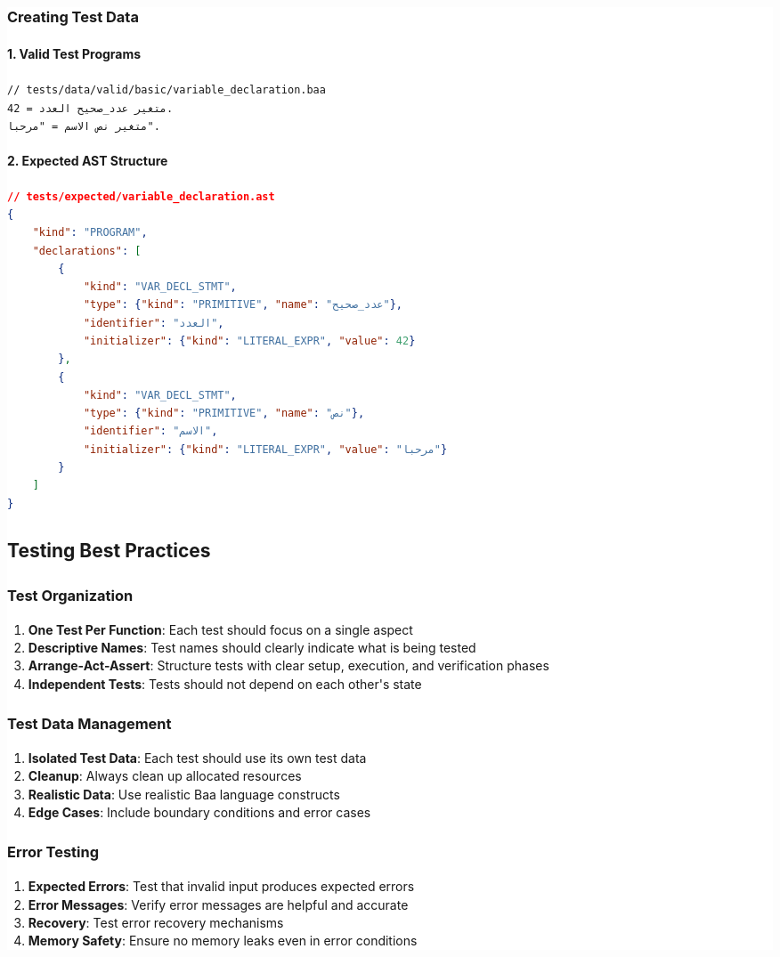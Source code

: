 ### Creating Test Data

#### 1. Valid Test Programs
```baa
// tests/data/valid/basic/variable_declaration.baa
متغير عدد_صحيح العدد = 42.
متغير نص الاسم = "مرحبا".
```

#### 2. Expected AST Structure
```json
// tests/expected/variable_declaration.ast
{
    "kind": "PROGRAM",
    "declarations": [
        {
            "kind": "VAR_DECL_STMT",
            "type": {"kind": "PRIMITIVE", "name": "عدد_صحيح"},
            "identifier": "العدد",
            "initializer": {"kind": "LITERAL_EXPR", "value": 42}
        },
        {
            "kind": "VAR_DECL_STMT", 
            "type": {"kind": "PRIMITIVE", "name": "نص"},
            "identifier": "الاسم",
            "initializer": {"kind": "LITERAL_EXPR", "value": "مرحبا"}
        }
    ]
}
```

## Testing Best Practices

### Test Organization
1. **One Test Per Function**: Each test should focus on a single aspect
2. **Descriptive Names**: Test names should clearly indicate what is being tested
3. **Arrange-Act-Assert**: Structure tests with clear setup, execution, and verification phases
4. **Independent Tests**: Tests should not depend on each other's state

### Test Data Management
1. **Isolated Test Data**: Each test should use its own test data
2. **Cleanup**: Always clean up allocated resources
3. **Realistic Data**: Use realistic Baa language constructs
4. **Edge Cases**: Include boundary conditions and error cases

### Error Testing
1. **Expected Errors**: Test that invalid input produces expected errors
2. **Error Messages**: Verify error messages are helpful and accurate
3. **Recovery**: Test error recovery mechanisms
4. **Memory Safety**: Ensure no memory leaks even in error conditions
